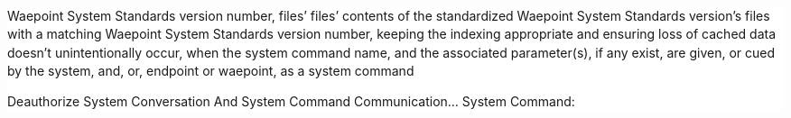 Waepoint System Standards version number, files’ files’ contents of the standardized Waepoint System Standards version’s files with a matching Waepoint System Standards version number, keeping the indexing appropriate and ensuring loss of cached data doesn’t unintentionally occur, when the system command name, and the associated parameter(s), if any exist, are given, or cued by the system, and, or, endpoint or waepoint, as a system command

Deauthorize System Conversation And System Command Communication… System Command: